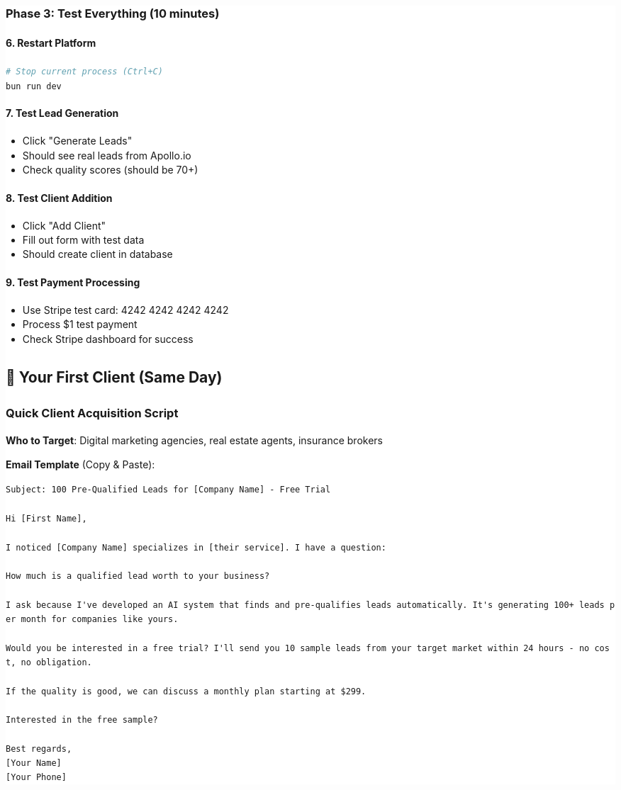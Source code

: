 ### Phase 3: Test Everything (10 minutes)

#### 6. Restart Platform
```bash
# Stop current process (Ctrl+C)
bun run dev
```

#### 7. Test Lead Generation
- Click "Generate Leads" 
- Should see real leads from Apollo.io
- Check quality scores (should be 70+)

#### 8. Test Client Addition
- Click "Add Client"
- Fill out form with test data
- Should create client in database

#### 9. Test Payment Processing
- Use Stripe test card: 4242 4242 4242 4242
- Process $1 test payment
- Check Stripe dashboard for success

## 🎯 Your First Client (Same Day)

### Quick Client Acquisition Script

**Who to Target**: Digital marketing agencies, real estate agents, insurance brokers

**Email Template** (Copy & Paste):
```
Subject: 100 Pre-Qualified Leads for [Company Name] - Free Trial

Hi [First Name],

I noticed [Company Name] specializes in [their service]. I have a question:

How much is a qualified lead worth to your business?

I ask because I've developed an AI system that finds and pre-qualifies leads automatically. It's generating 100+ leads per month for companies like yours.

Would you be interested in a free trial? I'll send you 10 sample leads from your target market within 24 hours - no cost, no obligation.

If the quality is good, we can discuss a monthly plan starting at $299.

Interested in the free sample?

Best regards,
[Your Name]
[Your Phone]
```
